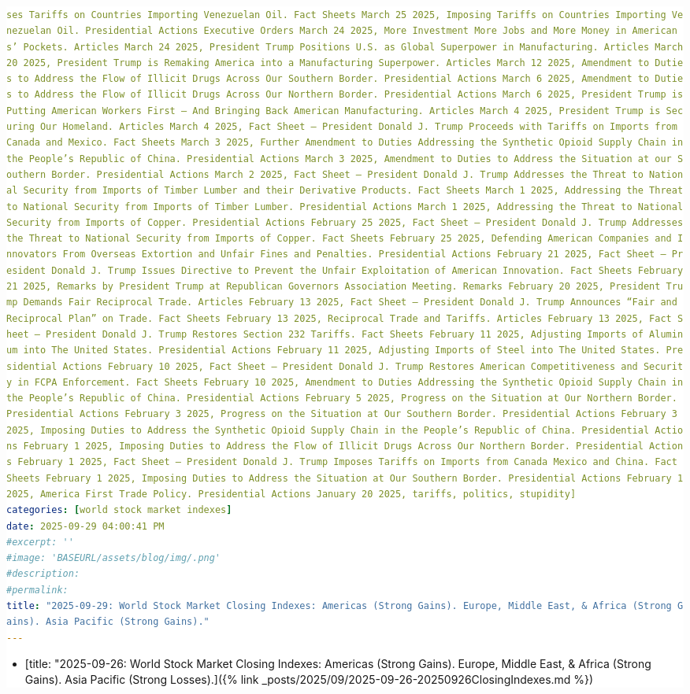 ```yaml
ses Tariffs on Countries Importing Venezuelan Oil. Fact Sheets March 25 2025, Imposing Tariffs on Countries Importing Venezuelan Oil. Presidential Actions Executive Orders March 24 2025, More Investment More Jobs and More Money in Americans’ Pockets. Articles March 24 2025, President Trump Positions U.S. as Global Superpower in Manufacturing. Articles March 20 2025, President Trump is Remaking America into a Manufacturing Superpower. Articles March 12 2025, Amendment to Duties to Address the Flow of Illicit Drugs Across Our Southern Border. Presidential Actions March 6 2025, Amendment to Duties to Address the Flow of Illicit Drugs Across Our Northern Border. Presidential Actions March 6 2025, President Trump is Putting American Workers First — And Bringing Back American Manufacturing. Articles March 4 2025, President Trump is Securing Our Homeland. Articles March 4 2025, Fact Sheet – President Donald J. Trump Proceeds with Tariffs on Imports from Canada and Mexico. Fact Sheets March 3 2025, Further Amendment to Duties Addressing the Synthetic Opioid Supply Chain in the People’s Republic of China. Presidential Actions March 3 2025, Amendment to Duties to Address the Situation at our Southern Border. Presidential Actions March 2 2025, Fact Sheet – President Donald J. Trump Addresses the Threat to National Security from Imports of Timber Lumber and their Derivative Products. Fact Sheets March 1 2025, Addressing the Threat to National Security from Imports of Timber Lumber. Presidential Actions March 1 2025, Addressing the Threat to National Security from Imports of Copper. Presidential Actions February 25 2025, Fact Sheet – President Donald J. Trump Addresses the Threat to National Security from Imports of Copper. Fact Sheets February 25 2025, Defending American Companies and Innovators From Overseas Extortion and Unfair Fines and Penalties. Presidential Actions February 21 2025, Fact Sheet – President Donald J. Trump Issues Directive to Prevent the Unfair Exploitation of American Innovation. Fact Sheets February 21 2025, Remarks by President Trump at Republican Governors Association Meeting. Remarks February 20 2025, President Trump Demands Fair Reciprocal Trade. Articles February 13 2025, Fact Sheet – President Donald J. Trump Announces “Fair and Reciprocal Plan” on Trade. Fact Sheets February 13 2025, Reciprocal Trade and Tariffs. Articles February 13 2025, Fact Sheet – President Donald J. Trump Restores Section 232 Tariffs. Fact Sheets February 11 2025, Adjusting Imports of Aluminum into The United States. Presidential Actions February 11 2025, Adjusting Imports of Steel into The United States. Presidential Actions February 10 2025, Fact Sheet – President Donald J. Trump Restores American Competitiveness and Security in FCPA Enforcement. Fact Sheets February 10 2025, Amendment to Duties Addressing the Synthetic Opioid Supply Chain in the People’s Republic of China. Presidential Actions February 5 2025, Progress on the Situation at Our Northern Border. Presidential Actions February 3 2025, Progress on the Situation at Our Southern Border. Presidential Actions February 3 2025, Imposing Duties to Address the Synthetic Opioid Supply Chain in the People’s Republic of China. Presidential Actions February 1 2025, Imposing Duties to Address the Flow of Illicit Drugs Across Our Northern Border. Presidential Actions February 1 2025, Fact Sheet – President Donald J. Trump Imposes Tariffs on Imports from Canada Mexico and China. Fact Sheets February 1 2025, Imposing Duties to Address the Situation at Our Southern Border. Presidential Actions February 1 2025, America First Trade Policy. Presidential Actions January 20 2025, tariffs, politics, stupidity]
categories: [world stock market indexes]
date: 2025-09-29 04:00:41 PM
#excerpt: ''
#image: 'BASEURL/assets/blog/img/.png'
#description:
#permalink:
title: "2025-09-29: World Stock Market Closing Indexes: Americas (Strong Gains). Europe, Middle East, & Africa (Strong Gains). Asia Pacific (Strong Gains)."
---
```


- [title: "2025-09-26: World Stock Market Closing Indexes: Americas (Strong Gains). Europe, Middle East, & Africa (Strong Gains). Asia Pacific (Strong Losses).]({% link _posts/2025/09/2025-09-26-20250926ClosingIndexes.md %})
